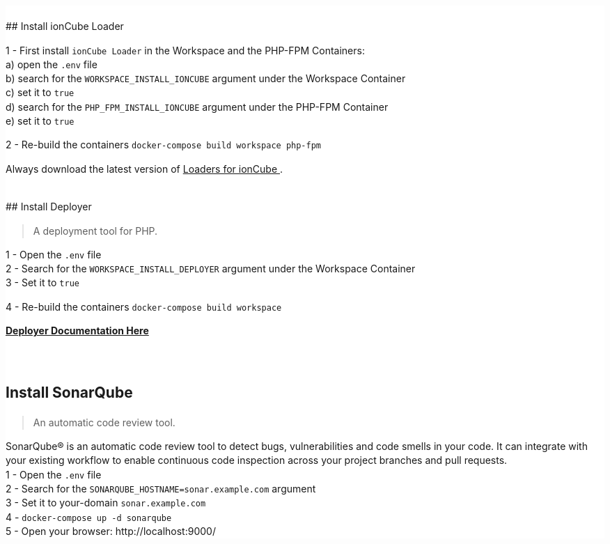 


<br>
<a name="Install-ionCube-Loader"></a>
## Install ionCube Loader

1 - First install `ionCube Loader` in the Workspace and the PHP-FPM Containers:
<br>
a) open the `.env` file
<br>
b) search for the `WORKSPACE_INSTALL_IONCUBE` argument under the Workspace Container
<br>
c) set it to `true`
<br>
d) search for the `PHP_FPM_INSTALL_IONCUBE` argument under the PHP-FPM Container
<br>
e) set it to `true`

2 - Re-build the containers `docker-compose build workspace php-fpm`

Always download the latest version of [Loaders for ionCube ](http://www.ioncube.com/loaders.php).





<br>
<a name="Install-Deployer"></a>
## Install Deployer

> A deployment tool for PHP.

1 - Open the `.env` file
<br>
2 - Search for the `WORKSPACE_INSTALL_DEPLOYER` argument under the Workspace Container
<br>
3 - Set it to `true`
<br>

4 - Re-build the containers `docker-compose build workspace`

[**Deployer Documentation Here**](https://deployer.org/docs/getting-started.html)



<br>
<a name="Install-SonarQube"></a>

## Install SonarQube

> An automatic code review tool.

SonarQube® is an automatic code review tool to detect bugs, vulnerabilities and code smells in your code. It can integrate with your existing workflow to enable continuous code inspection across your project branches and pull requests.
<br>
1 - Open the `.env` file
<br>
2 - Search for the `SONARQUBE_HOSTNAME=sonar.example.com` argument
<br>
3 - Set it to your-domain `sonar.example.com`
<br>
4 - `docker-compose up -d sonarqube`
<br>
5 - Open your browser: http://localhost:9000/
